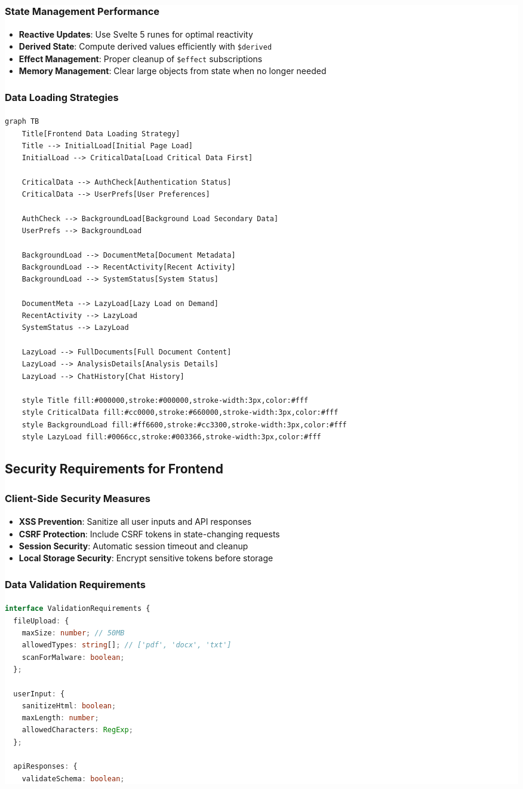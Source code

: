 ### State Management Performance
- **Reactive Updates**: Use Svelte 5 runes for optimal reactivity
- **Derived State**: Compute derived values efficiently with `$derived`
- **Effect Management**: Proper cleanup of `$effect` subscriptions
- **Memory Management**: Clear large objects from state when no longer needed

### Data Loading Strategies
```mermaid
graph TB
    Title[Frontend Data Loading Strategy]
    Title --> InitialLoad[Initial Page Load]
    InitialLoad --> CriticalData[Load Critical Data First]
    
    CriticalData --> AuthCheck[Authentication Status]
    CriticalData --> UserPrefs[User Preferences]
    
    AuthCheck --> BackgroundLoad[Background Load Secondary Data]
    UserPrefs --> BackgroundLoad
    
    BackgroundLoad --> DocumentMeta[Document Metadata]
    BackgroundLoad --> RecentActivity[Recent Activity]
    BackgroundLoad --> SystemStatus[System Status]
    
    DocumentMeta --> LazyLoad[Lazy Load on Demand]
    RecentActivity --> LazyLoad
    SystemStatus --> LazyLoad
    
    LazyLoad --> FullDocuments[Full Document Content]
    LazyLoad --> AnalysisDetails[Analysis Details]
    LazyLoad --> ChatHistory[Chat History]
    
    style Title fill:#000000,stroke:#000000,stroke-width:3px,color:#fff
    style CriticalData fill:#cc0000,stroke:#660000,stroke-width:3px,color:#fff
    style BackgroundLoad fill:#ff6600,stroke:#cc3300,stroke-width:3px,color:#fff
    style LazyLoad fill:#0066cc,stroke:#003366,stroke-width:3px,color:#fff
```

## Security Requirements for Frontend

### Client-Side Security Measures
- **XSS Prevention**: Sanitize all user inputs and API responses
- **CSRF Protection**: Include CSRF tokens in state-changing requests
- **Session Security**: Automatic session timeout and cleanup
- **Local Storage Security**: Encrypt sensitive tokens before storage

### Data Validation Requirements
```typescript
interface ValidationRequirements {
  fileUpload: {
    maxSize: number; // 50MB
    allowedTypes: string[]; // ['pdf', 'docx', 'txt']
    scanForMalware: boolean;
  };
  
  userInput: {
    sanitizeHtml: boolean;
    maxLength: number;
    allowedCharacters: RegExp;
  };
  
  apiResponses: {
    validateSchema: boolean;
```